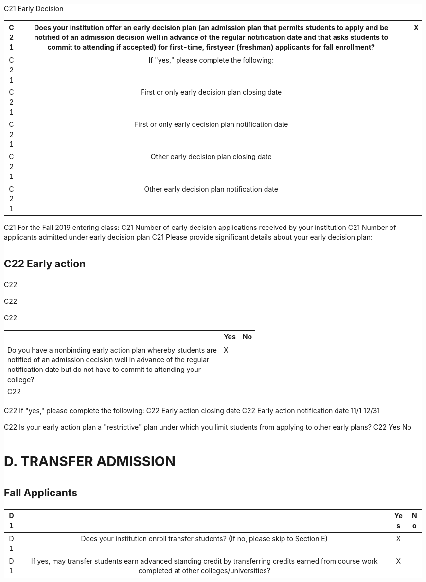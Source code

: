 C21 Early Decision

| C21 | Does your institution offer an early decision plan (an admission plan that permits students to apply and be notified of an admission decision well in advance of the regular notification date and that asks students to commit to attending if accepted) for first-time, firstyear (freshman) applicants for fall enrollment? |  | X |
| :--: | :--: | :--: | :--: |
| C21 | If "yes," please complete the following: |  |  |
| C21 | First or only early decision plan closing date |  |  |
| C21 | First or only early decision plan notification date |  |  |
| C21 | Other early decision plan closing date |  |  |
| C21 | Other early decision plan notification date |  |  |

C21 For the Fall 2019 entering class:
C21 Number of early decision applications received by your institution
C21 Number of applicants admitted under early decision plan
C21 Please provide significant details about your early decision plan:

## C22 Early action

C22

C22

C22

|  | Yes | No |
| :-- | :-- | :-- |
| Do you have a nonbinding early action plan whereby students are <br> notified of an admission decision well in advance of the regular <br> notification date but do not have to commit to attending your <br> college? | X |  |
| $\mathrm{C} 22$ |  |  |

C22 If "yes," please complete the following:
C22 Early action closing date
C22 Early action notification date
11/1
12/31

C22 Is your early action plan a "restrictive" plan under which you limit students from applying to other early plans?
C22
Yes
No
# D. TRANSFER ADMISSION 

## Fall Applicants

| D1 |  | Yes | No |
| :--: | :--: | :--: | :--: |
| D1 | Does your institution enroll transfer students? (If no, please skip to Section E) | X |  |
| D1 | If yes, may transfer students earn advanced standing credit by transferring credits earned from course work completed at other colleges/universities? | X |  |
